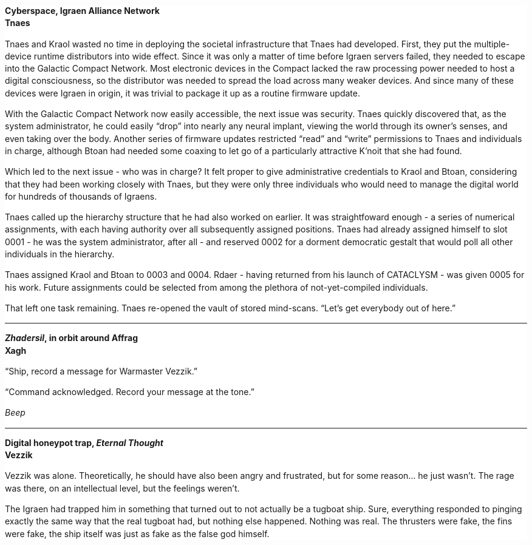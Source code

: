 
**Cyberspace, Igraen Alliance Network  
Tnaes**

Tnaes and Kraol wasted no time in deploying the societal infrastructure that Tnaes had developed. First, they put the multiple-device runtime distributors into wide effect. Since it was only a matter of time before Igraen servers failed, they needed to escape into the Galactic Compact Network. Most electronic devices in the Compact lacked the raw processing power needed to host a digital consciousness, so the distributor was needed to spread the load across many weaker devices. And since many of these devices were Igraen in origin, it was trivial to package it up as a routine firmware update.

With the Galactic Compact Network now easily accessible, the next issue was security. Tnaes quickly discovered that, as the system administrator, he could easily “drop” into nearly any neural implant, viewing the world through its owner’s senses, and even taking over the body. Another series of firmware updates restricted “read” and “write” permissions to Tnaes and individuals in charge, although Btoan had needed some coaxing to let go of a particularly attractive K’noit that she had found. 

Which led to the next issue - who was in charge? It felt proper to give administrative credentials to Kraol and Btoan, considering that they had been working closely with Tnaes, but they were only three individuals who would need to manage the digital world for hundreds of thousands of Igraens.

Tnaes called up the hierarchy structure that he had also worked on earlier. It was straightfoward enough - a series of numerical assignments, with each having authority over all subsequently assigned positions. Tnaes had already assigned himself to slot 0001 - he was the system administrator, after all - and reserved 0002 for a dorment democratic gestalt that would poll all other individuals in the hierarchy.

Tnaes assigned Kraol and Btoan to 0003 and 0004. Rdaer - having returned from his launch of CATACLYSM - was given 0005 for his work. Future assignments could be selected from among the plethora of not-yet-compiled individuals.

That left one task remaining. Tnaes re-opened the vault of stored mind-scans. “Let’s get everybody out of here.”

---

***Zhadersil*, in orbit around Affrag  
Xagh**

“Ship, record a message for Warmaster Vezzik.”

“Command acknowledged. Record your message at the tone.”

*Beep*

---

**Digital honeypot trap, *Eternal Thought*  
Vezzik**

Vezzik was alone. Theoretically, he should have also been angry and frustrated, but for some reason… he just wasn’t. The rage was there, on an intellectual level, but the feelings weren’t.

The Igraen had trapped him in something that turned out to not actually be a tugboat ship. Sure, everything responded to pinging exactly the same way that the real tugboat had, but nothing else happened. Nothing was real. The thrusters were fake, the fins were fake, the ship itself was just as fake as the false god himself.
